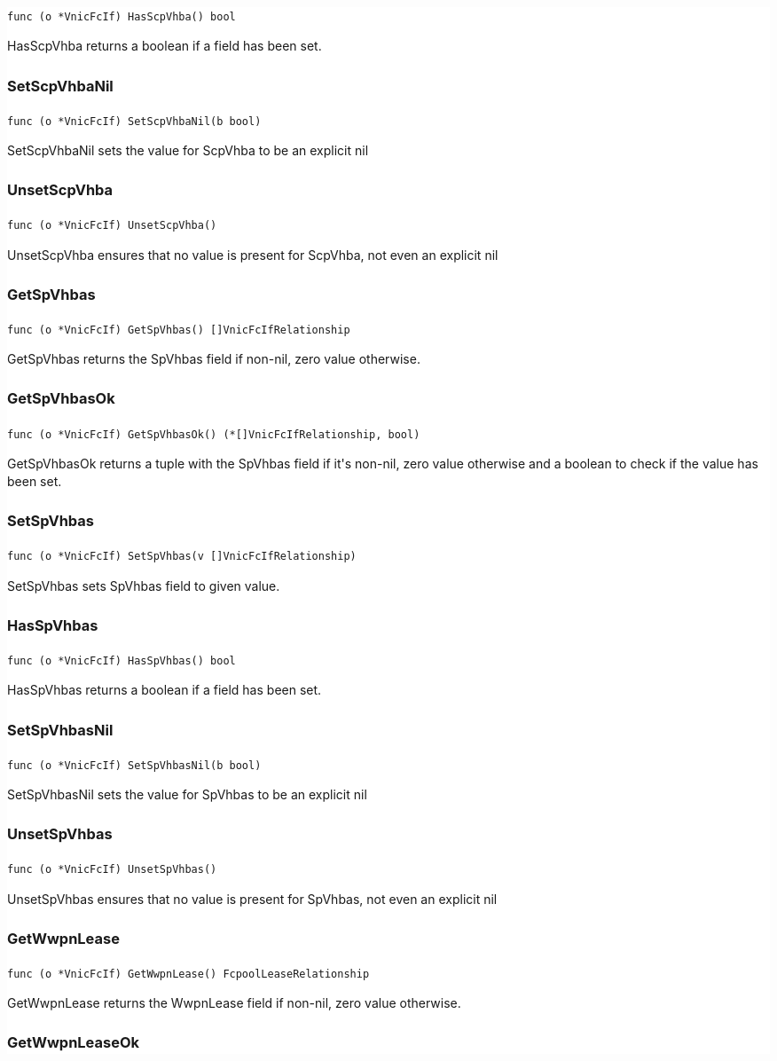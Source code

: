 `func (o *VnicFcIf) HasScpVhba() bool`

HasScpVhba returns a boolean if a field has been set.

### SetScpVhbaNil

`func (o *VnicFcIf) SetScpVhbaNil(b bool)`

 SetScpVhbaNil sets the value for ScpVhba to be an explicit nil

### UnsetScpVhba
`func (o *VnicFcIf) UnsetScpVhba()`

UnsetScpVhba ensures that no value is present for ScpVhba, not even an explicit nil
### GetSpVhbas

`func (o *VnicFcIf) GetSpVhbas() []VnicFcIfRelationship`

GetSpVhbas returns the SpVhbas field if non-nil, zero value otherwise.

### GetSpVhbasOk

`func (o *VnicFcIf) GetSpVhbasOk() (*[]VnicFcIfRelationship, bool)`

GetSpVhbasOk returns a tuple with the SpVhbas field if it's non-nil, zero value otherwise
and a boolean to check if the value has been set.

### SetSpVhbas

`func (o *VnicFcIf) SetSpVhbas(v []VnicFcIfRelationship)`

SetSpVhbas sets SpVhbas field to given value.

### HasSpVhbas

`func (o *VnicFcIf) HasSpVhbas() bool`

HasSpVhbas returns a boolean if a field has been set.

### SetSpVhbasNil

`func (o *VnicFcIf) SetSpVhbasNil(b bool)`

 SetSpVhbasNil sets the value for SpVhbas to be an explicit nil

### UnsetSpVhbas
`func (o *VnicFcIf) UnsetSpVhbas()`

UnsetSpVhbas ensures that no value is present for SpVhbas, not even an explicit nil
### GetWwpnLease

`func (o *VnicFcIf) GetWwpnLease() FcpoolLeaseRelationship`

GetWwpnLease returns the WwpnLease field if non-nil, zero value otherwise.

### GetWwpnLeaseOk
